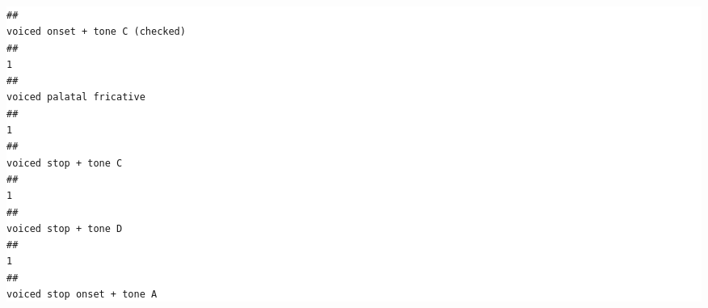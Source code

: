     ##                                                                                                                                                                                                                                                                                                voiced onset + tone C (checked) 
    ##                                                                                                                                                                                                                                                                                                                              1 
    ##                                                                                                                                                                                                                                                                                                       voiced palatal fricative 
    ##                                                                                                                                                                                                                                                                                                                              1 
    ##                                                                                                                                                                                                                                                                                                           voiced stop + tone C 
    ##                                                                                                                                                                                                                                                                                                                              1 
    ##                                                                                                                                                                                                                                                                                                           voiced stop + tone D 
    ##                                                                                                                                                                                                                                                                                                                              1 
    ##                                                                                                                                                                                                                                                                                                     voiced stop onset + tone A 